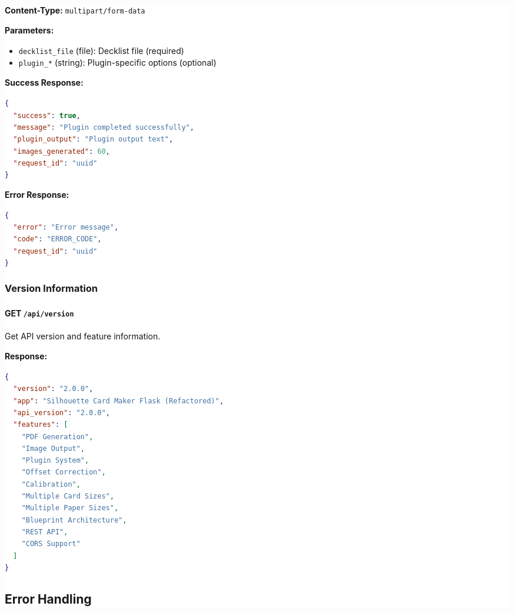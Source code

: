 **Content-Type:** `multipart/form-data`

**Parameters:**
- `decklist_file` (file): Decklist file (required)
- `plugin_*` (string): Plugin-specific options (optional)

**Success Response:**
```json
{
  "success": true,
  "message": "Plugin completed successfully",
  "plugin_output": "Plugin output text",
  "images_generated": 60,
  "request_id": "uuid"
}
```

**Error Response:**
```json
{
  "error": "Error message",
  "code": "ERROR_CODE",
  "request_id": "uuid"
}
```

### Version Information

#### GET `/api/version`

Get API version and feature information.

**Response:**
```json
{
  "version": "2.0.0",
  "app": "Silhouette Card Maker Flask (Refactored)",
  "api_version": "2.0.0",
  "features": [
    "PDF Generation",
    "Image Output",
    "Plugin System",
    "Offset Correction",
    "Calibration",
    "Multiple Card Sizes",
    "Multiple Paper Sizes",
    "Blueprint Architecture",
    "REST API",
    "CORS Support"
  ]
}
```

## Error Handling
